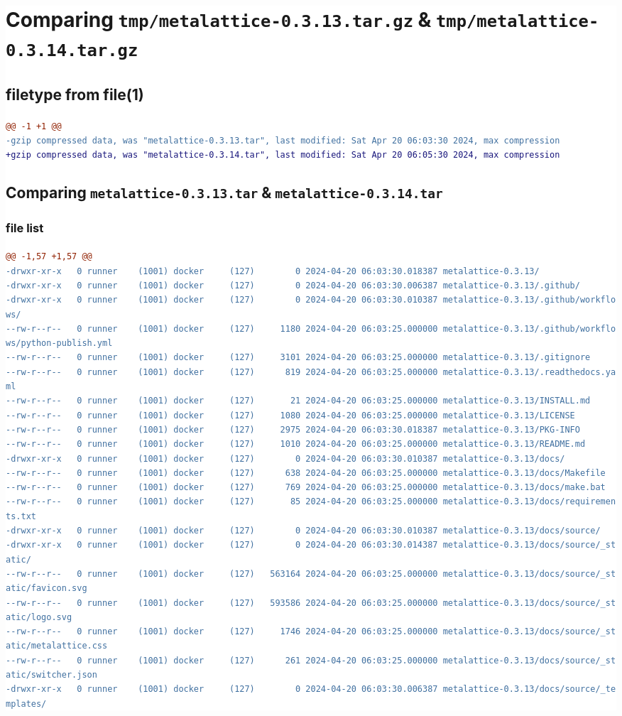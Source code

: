 # Comparing `tmp/metalattice-0.3.13.tar.gz` & `tmp/metalattice-0.3.14.tar.gz`

## filetype from file(1)

```diff
@@ -1 +1 @@
-gzip compressed data, was "metalattice-0.3.13.tar", last modified: Sat Apr 20 06:03:30 2024, max compression
+gzip compressed data, was "metalattice-0.3.14.tar", last modified: Sat Apr 20 06:05:30 2024, max compression
```

## Comparing `metalattice-0.3.13.tar` & `metalattice-0.3.14.tar`

### file list

```diff
@@ -1,57 +1,57 @@
-drwxr-xr-x   0 runner    (1001) docker     (127)        0 2024-04-20 06:03:30.018387 metalattice-0.3.13/
-drwxr-xr-x   0 runner    (1001) docker     (127)        0 2024-04-20 06:03:30.006387 metalattice-0.3.13/.github/
-drwxr-xr-x   0 runner    (1001) docker     (127)        0 2024-04-20 06:03:30.010387 metalattice-0.3.13/.github/workflows/
--rw-r--r--   0 runner    (1001) docker     (127)     1180 2024-04-20 06:03:25.000000 metalattice-0.3.13/.github/workflows/python-publish.yml
--rw-r--r--   0 runner    (1001) docker     (127)     3101 2024-04-20 06:03:25.000000 metalattice-0.3.13/.gitignore
--rw-r--r--   0 runner    (1001) docker     (127)      819 2024-04-20 06:03:25.000000 metalattice-0.3.13/.readthedocs.yaml
--rw-r--r--   0 runner    (1001) docker     (127)       21 2024-04-20 06:03:25.000000 metalattice-0.3.13/INSTALL.md
--rw-r--r--   0 runner    (1001) docker     (127)     1080 2024-04-20 06:03:25.000000 metalattice-0.3.13/LICENSE
--rw-r--r--   0 runner    (1001) docker     (127)     2975 2024-04-20 06:03:30.018387 metalattice-0.3.13/PKG-INFO
--rw-r--r--   0 runner    (1001) docker     (127)     1010 2024-04-20 06:03:25.000000 metalattice-0.3.13/README.md
-drwxr-xr-x   0 runner    (1001) docker     (127)        0 2024-04-20 06:03:30.010387 metalattice-0.3.13/docs/
--rw-r--r--   0 runner    (1001) docker     (127)      638 2024-04-20 06:03:25.000000 metalattice-0.3.13/docs/Makefile
--rw-r--r--   0 runner    (1001) docker     (127)      769 2024-04-20 06:03:25.000000 metalattice-0.3.13/docs/make.bat
--rw-r--r--   0 runner    (1001) docker     (127)       85 2024-04-20 06:03:25.000000 metalattice-0.3.13/docs/requirements.txt
-drwxr-xr-x   0 runner    (1001) docker     (127)        0 2024-04-20 06:03:30.010387 metalattice-0.3.13/docs/source/
-drwxr-xr-x   0 runner    (1001) docker     (127)        0 2024-04-20 06:03:30.014387 metalattice-0.3.13/docs/source/_static/
--rw-r--r--   0 runner    (1001) docker     (127)   563164 2024-04-20 06:03:25.000000 metalattice-0.3.13/docs/source/_static/favicon.svg
--rw-r--r--   0 runner    (1001) docker     (127)   593586 2024-04-20 06:03:25.000000 metalattice-0.3.13/docs/source/_static/logo.svg
--rw-r--r--   0 runner    (1001) docker     (127)     1746 2024-04-20 06:03:25.000000 metalattice-0.3.13/docs/source/_static/metalattice.css
--rw-r--r--   0 runner    (1001) docker     (127)      261 2024-04-20 06:03:25.000000 metalattice-0.3.13/docs/source/_static/switcher.json
-drwxr-xr-x   0 runner    (1001) docker     (127)        0 2024-04-20 06:03:30.006387 metalattice-0.3.13/docs/source/_templates/
```